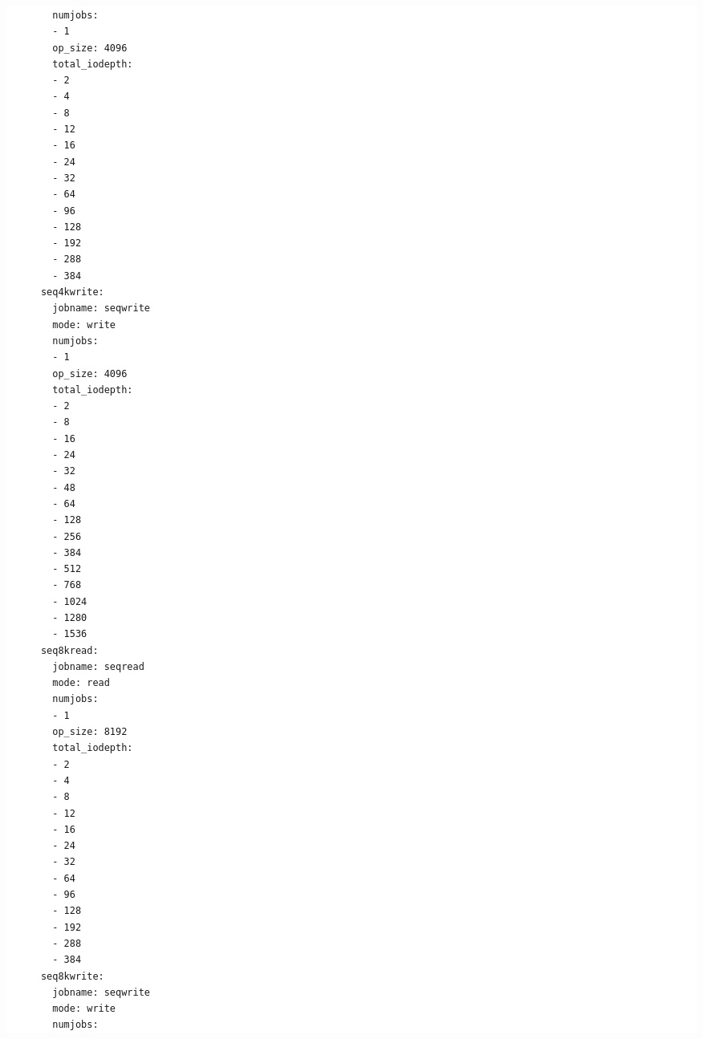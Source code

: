 ```benchmarks:
        numjobs:
        - 1
        op_size: 4096
        total_iodepth:
        - 2
        - 4
        - 8
        - 12
        - 16
        - 24
        - 32
        - 64
        - 96
        - 128
        - 192
        - 288
        - 384
      seq4kwrite:
        jobname: seqwrite
        mode: write
        numjobs:
        - 1
        op_size: 4096
        total_iodepth:
        - 2
        - 8
        - 16
        - 24
        - 32
        - 48
        - 64
        - 128
        - 256
        - 384
        - 512
        - 768
        - 1024
        - 1280
        - 1536
      seq8kread:
        jobname: seqread
        mode: read
        numjobs:
        - 1
        op_size: 8192
        total_iodepth:
        - 2
        - 4
        - 8
        - 12
        - 16
        - 24
        - 32
        - 64
        - 96
        - 128
        - 192
        - 288
        - 384
      seq8kwrite:
        jobname: seqwrite
        mode: write
        numjobs:
```